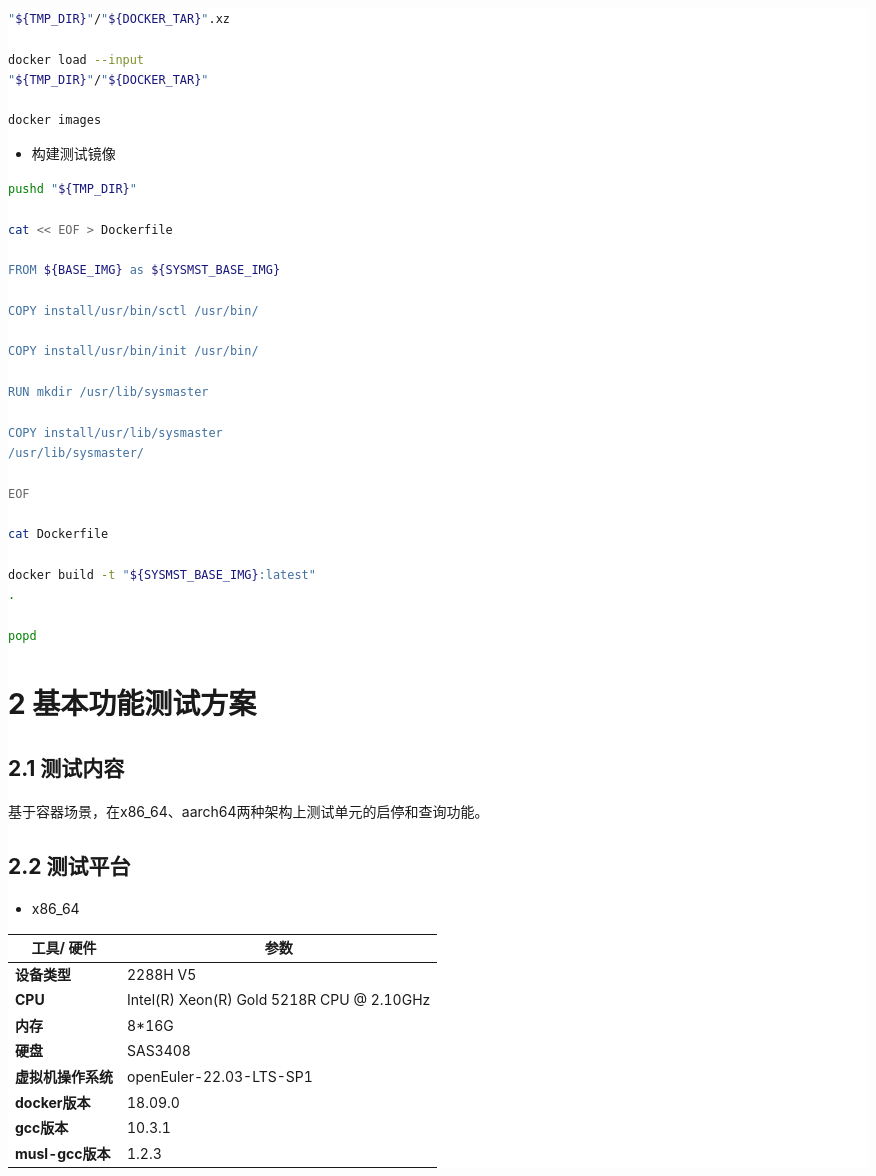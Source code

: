 ```bash
"${TMP_DIR}"/"${DOCKER_TAR}".xz

docker load --input
"${TMP_DIR}"/"${DOCKER_TAR}"

docker images
```

- 构建测试镜像


```bash
pushd "${TMP_DIR}"

cat << EOF > Dockerfile

FROM ${BASE_IMG} as ${SYSMST_BASE_IMG}

COPY install/usr/bin/sctl /usr/bin/

COPY install/usr/bin/init /usr/bin/

RUN mkdir /usr/lib/sysmaster

COPY install/usr/lib/sysmaster
/usr/lib/sysmaster/

EOF

cat Dockerfile

docker build -t "${SYSMST_BASE_IMG}:latest"
.

popd
```

# 2 基本功能测试方案

## 2.1 测试内容

基于容器场景，在x86_64、aarch64两种架构上测试单元的启停和查询功能。

## 2.2 测试平台

- x86_64


| **工具/** **硬件** | **参数**                                  |
| ------------------ | ----------------------------------------- |
| **设备类型**       | 2288H V5                                  |
| **CPU**            | Intel(R) Xeon(R) Gold 5218R CPU @ 2.10GHz |
| **内存**           | 8*16G                                     |
| **硬盘**           | SAS3408                                   |
| **虚拟机操作系统** | openEuler-22.03-LTS-SP1                   |
| **docker版本**     | 18.09.0                                   |
| **gcc版本**        | 10.3.1                                    |
| **musl-gcc版本**   | 1.2.3                                     |
